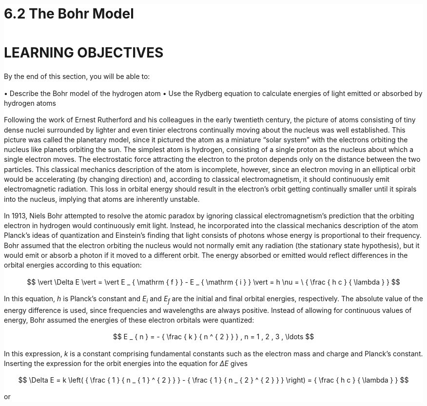 # 6.2 The Bohr Model

# LEARNING OBJECTIVES

By the end of this section, you will be able to:

• Describe the Bohr model of the hydrogen atom • Use the Rydberg equation to calculate energies of light emitted or absorbed by hydrogen atoms

Following the work of Ernest Rutherford and his colleagues in the early twentieth century, the picture of atoms consisting of tiny dense nuclei surrounded by lighter and even tinier electrons continually moving about the nucleus was well established. This picture was called the planetary model, since it pictured the atom as a miniature “solar system” with the electrons orbiting the nucleus like planets orbiting the sun. The simplest atom is hydrogen, consisting of a single proton as the nucleus about which a single electron moves. The electrostatic force attracting the electron to the proton depends only on the distance between the two particles. This classical mechanics description of the atom is incomplete, however, since an electron moving in an elliptical orbit would be accelerating (by changing direction) and, according to classical electromagnetism, it should continuously emit electromagnetic radiation. This loss in orbital energy should result in the electron’s orbit getting continually smaller until it spirals into the nucleus, implying that atoms are inherently unstable.

In 1913, Niels Bohr attempted to resolve the atomic paradox by ignoring classical electromagnetism’s prediction that the orbiting electron in hydrogen would continuously emit light. Instead, he incorporated into the classical mechanics description of the atom Planck’s ideas of quantization and Einstein’s finding that light consists of photons whose energy is proportional to their frequency. Bohr assumed that the electron orbiting the nucleus would not normally emit any radiation (the stationary state hypothesis), but it would emit or absorb a photon if it moved to a different orbit. The energy absorbed or emitted would reflect differences in the orbital energies according to this equation:

$$
\vert \Delta E \vert = \vert E _ { \mathrm { f } } - E _ { \mathrm { i } } \vert = h \nu = \ { \frac { h c } { \lambda } }
$$

In this equation, $h$ is Planck’s constant and $E _ { i }$ and $E _ { f }$ are the initial and final orbital energies, respectively. The absolute value of the energy difference is used, since frequencies and wavelengths are always positive. Instead of allowing for continuous values of energy, Bohr assumed the energies of these electron orbitals were quantized:

$$
E _ { n } = - { \frac { k } { n ^ { 2 } } } , n = 1 , 2 , 3 , \ldots
$$

In this expression, $k$ is a constant comprising fundamental constants such as the electron mass and charge and Planck’s constant. Inserting the expression for the orbit energies into the equation for $\Delta E$ gives

$$
\Delta E = k \left( { \frac { 1 } { n _ { 1 } ^ { 2 } } } - { \frac { 1 } { n _ { 2 } ^ { 2 } } } \right) = { \frac { h c } { \lambda } }
$$

or
